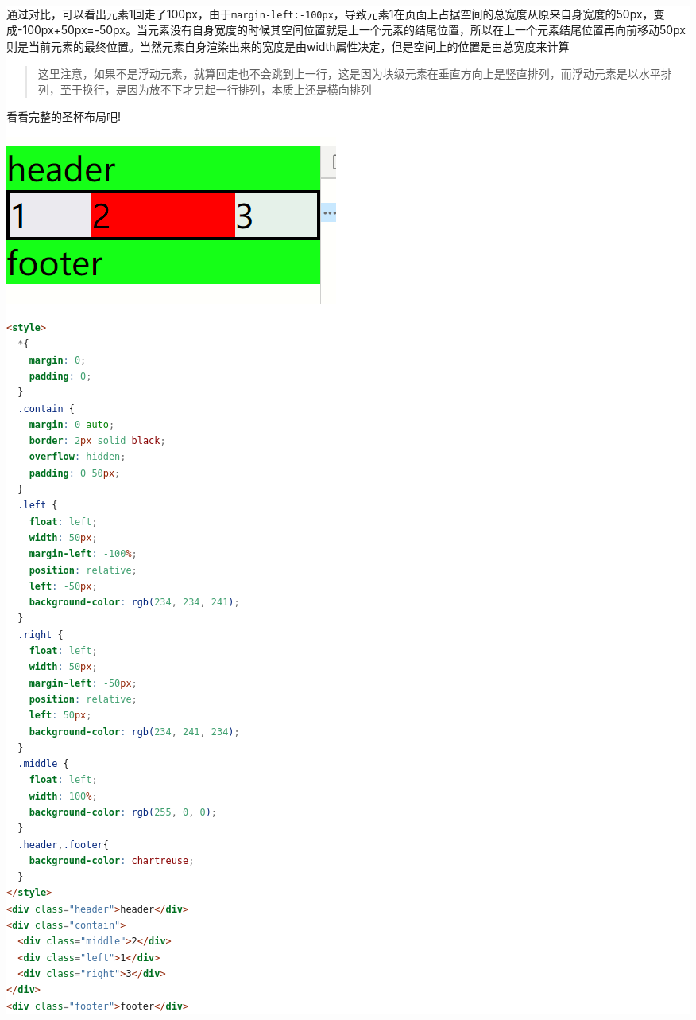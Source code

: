 通过对比，可以看出元素1回走了100px，由于`margin-left:-100px`，导致元素1在页面上占据空间的总宽度从原来自身宽度的50px，变成-100px+50px=-50px。当元素没有自身宽度的时候其空间位置就是上一个元素的结尾位置，所以在上一个元素结尾位置再向前移动50px则是当前元素的最终位置。当然元素自身渲染出来的宽度是由width属性决定，但是空间上的位置是由总宽度来计算

> 这里注意，如果不是浮动元素，就算回走也不会跳到上一行，这是因为块级元素在垂直方向上是竖直排列，而浮动元素是以水平排列，至于换行，是因为放不下才另起一行排列，本质上还是横向排列

看看完整的圣杯布局吧!

![圣杯布局](./img/38.png)

```html 圣杯布局
<style>
  *{
    margin: 0;
    padding: 0;
  }
  .contain {
    margin: 0 auto;
    border: 2px solid black;
    overflow: hidden;
    padding: 0 50px;
  }
  .left {
    float: left;
    width: 50px;
    margin-left: -100%;
    position: relative;
    left: -50px;
    background-color: rgb(234, 234, 241);
  }
  .right {
    float: left;
    width: 50px;
    margin-left: -50px;
    position: relative;
    left: 50px;
    background-color: rgb(234, 241, 234);
  }
  .middle {
    float: left;
    width: 100%;
    background-color: rgb(255, 0, 0);
  }
  .header,.footer{
    background-color: chartreuse;
  }
</style>
<div class="header">header</div>
<div class="contain">
  <div class="middle">2</div>
  <div class="left">1</div>
  <div class="right">3</div>
</div>
<div class="footer">footer</div>
```
